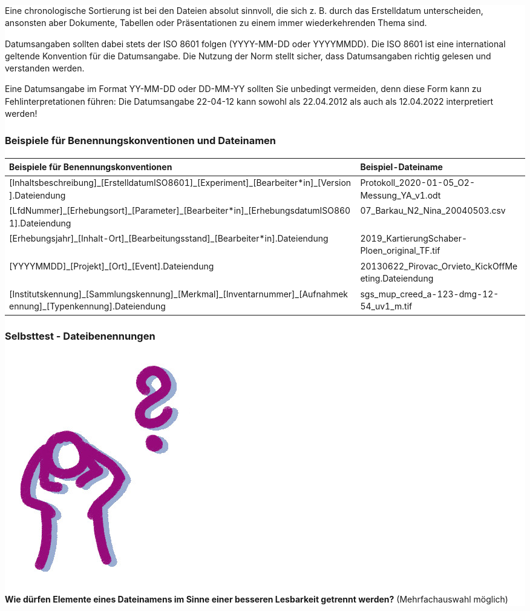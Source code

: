 Eine chronologische Sortierung ist bei den Dateien absolut sinnvoll, die sich z. B. durch das Erstelldatum unterscheiden, ansonsten aber Dokumente, Tabellen oder Präsentationen zu einem immer wiederkehrenden Thema sind.

Datumsangaben sollten dabei stets der ISO 8601 folgen (YYYY-MM-DD oder YYYYMMDD). Die ISO 8601 ist eine international geltende Konvention für die Datumsangabe. Die Nutzung der Norm stellt sicher, dass Datumsangaben richtig gelesen und verstanden werden.

Eine Datumsangabe im Format YY-MM-DD oder DD-MM-YY sollten Sie unbedingt vermeiden, denn diese Form kann zu Fehlinterpretationen führen: Die Datumsangabe 22-04-12 kann sowohl als 22.04.2012 als auch als 12.04.2022 interpretiert werden!    



### Beispiele für Benennungskonventionen und Dateinamen

| Beispiele für Benennungskonventionen        | Beispiel-Dateiname |
|:--------------------------  |:--------------      |
| [Inhaltsbeschreibung]\_[ErstelldatumISO8601]\_[Experiment]\_[Bearbeiter\*in]\_[Version].Dateiendung  | Protokoll\_2020-01-05\_O2-Messung\_YA\_v1.odt           |
| [LfdNummer]\_[Erhebungsort]\_[Parameter]\_[Bearbeiter\*in]_[ErhebungsdatumISO8601].Dateiendung    | 07\_Barkau\_N2\_Nina_20040503.csv           |
| [Erhebungsjahr]\_[Inhalt-Ort]\_[Bearbeitungsstand]\_[Bearbeiter\*in].Dateiendung | 2019\_KartierungSchaber-Ploen\_original_TF.tif          |
|   [YYYYMMDD]\_[Projekt]\_[Ort]\_[Event].Dateiendung    | 20130622\_Pirovac\_Orvieto\_KickOffMeeting.Dateiendung  |
| [Institutskennung]\_[Sammlungskennung]\_[Merkmal]\_[Inventarnummer]\_[Aufnahmekennung]\_[Typenkennung].Dateiendung | sgs\_mup\_creed\_a-123-dmg-12-54\_uv1\_m.tif |




### Selbsttest - Dateibenennungen

![](Abbildungen\Icon_FrageTyp_2022_web.jpg)


**Wie dürfen Elemente eines Dateinamens im Sinne einer besseren Lesbarkeit getrennt werden?** (Mehrfachauswahl möglich)
